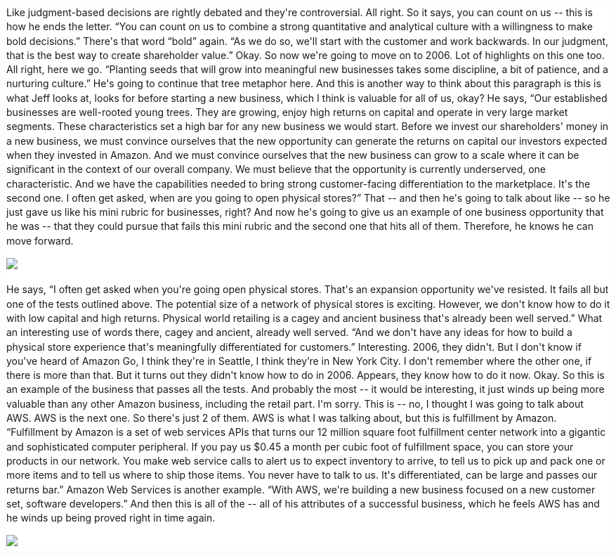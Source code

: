 Like judgment-based decisions are rightly debated and they're controversial. All right. So it says, you can count on us -- this is how he ends the letter. “You can count on us to combine a strong quantitative and analytical culture with a willingness to make bold decisions.” There's that word “bold” again. “As we do so, we'll start with the customer and work backwards. In our judgment, that is the best way to create shareholder value.” Okay. So now we're going to move on to 2006. Lot of highlights on this one too. All right, here we go. “Planting seeds that will grow into meaningful new businesses takes some discipline, a bit of patience, and a nurturing culture.” He's going to continue that tree metaphor here. And this is another way to think about this paragraph is this is what Jeff looks at, looks for before starting a new business, which I think is valuable for all of us, okay? He says, “Our established businesses are well-rooted young trees. They are growing, enjoy high returns on capital and operate in very large market segments. These characteristics set a high bar for any new business we would start. Before we invest our shareholders' money in a new business, we must convince ourselves that the new opportunity can generate the returns on capital our investors expected when they invested in Amazon. And we must convince ourselves that the new business can grow to a scale where it can be significant in the context of our overall company. We must believe that the opportunity is currently underserved, one characteristic. And we have the capabilities needed to bring strong customer-facing differentiation to the marketplace. It's the second one. I often get asked, when are you going to open physical stores?” That -- and then he's going to talk about like -- so he just gave us like his mini rubric for businesses, right? And now he's going to give us an example of one business opportunity that he was -- that they could pursue that fails this mini rubric and the second one that hits all of them. Therefore, he knows he can move forward.

![](https://www.foundersnotes.com/static/images/new_icons/chevron-down-alt-thin.svg)

He says, “I often get asked when you're going open physical stores. That's an expansion opportunity we've resisted. It fails all but one of the tests outlined above. The potential size of a network of physical stores is exciting. However, we don't know how to do it with low capital and high returns. Physical world retailing is a cagey and ancient business that's already been well served.” What an interesting use of words there, cagey and ancient, already well served. “And we don't have any ideas for how to build a physical store experience that's meaningfully differentiated for customers.” Interesting. 2006, they didn't. But I don't know if you've heard of Amazon Go, I think they're in Seattle, I think they’re in New York City. I don't remember where the other one, if there is more than that. But it turns out they didn't know how to do in 2006. Appears, they know how to do it now. Okay. So this is an example of the business that passes all the tests. And probably the most -- it would be interesting, it just winds up being more valuable than any other Amazon business, including the retail part. I'm sorry. This is -- no, I thought I was going to talk about AWS. AWS is the next one. So there's just 2 of them. AWS is what I was talking about, but this is fulfillment by Amazon. “Fulfillment by Amazon is a set of web services APIs that turns our 12 million square foot fulfillment center network into a gigantic and sophisticated computer peripheral. If you pay us $0.45 a month per cubic foot of fulfillment space, you can store your products in our network. You make web service calls to alert us to expect inventory to arrive, to tell us to pick up and pack one or more items and to tell us where to ship those items. You never have to talk to us. It's differentiated, can be large and passes our returns bar.” Amazon Web Services is another example. “With AWS, we're building a new business focused on a new customer set, software developers.” And then this is all of the -- all of his attributes of a successful business, which he feels AWS has and he winds up being proved right in time again.

![](https://www.foundersnotes.com/static/images/new_icons/chevron-down-alt-thin.svg)
